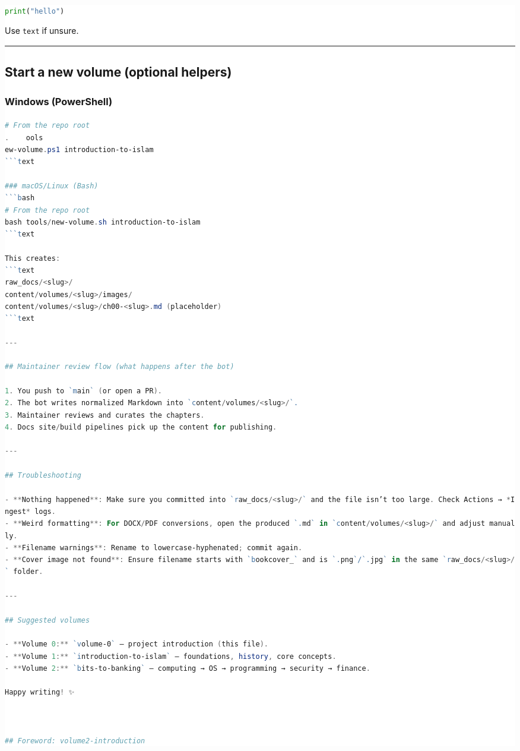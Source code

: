   ```python
  print("hello")
  ```
  Use `text` if unsure.

---

## Start a new volume (optional helpers)

### Windows (PowerShell)
```powershell
# From the repo root
.    ools
ew-volume.ps1 introduction-to-islam
```text

### macOS/Linux (Bash)
```bash
# From the repo root
bash tools/new-volume.sh introduction-to-islam
```text

This creates:
```text
raw_docs/<slug>/
content/volumes/<slug>/images/
content/volumes/<slug>/ch00-<slug>.md (placeholder)
```text

---

## Maintainer review flow (what happens after the bot)

1. You push to `main` (or open a PR).  
2. The bot writes normalized Markdown into `content/volumes/<slug>/`.  
3. Maintainer reviews and curates the chapters.  
4. Docs site/build pipelines pick up the content for publishing.

---

## Troubleshooting

- **Nothing happened**: Make sure you committed into `raw_docs/<slug>/` and the file isn’t too large. Check Actions → *Ingest* logs.  
- **Weird formatting**: For DOCX/PDF conversions, open the produced `.md` in `content/volumes/<slug>/` and adjust manually.  
- **Filename warnings**: Rename to lowercase-hyphenated; commit again.  
- **Cover image not found**: Ensure filename starts with `bookcover_` and is `.png`/`.jpg` in the same `raw_docs/<slug>/` folder.

---

## Suggested volumes

- **Volume 0:** `volume-0` — project introduction (this file).
- **Volume 1:** `introduction-to-islam` — foundations, history, core concepts.
- **Volume 2:** `bits-to-banking` — computing → OS → programming → security → finance.

Happy writing! ✨



## Foreword: volume2-introduction

```